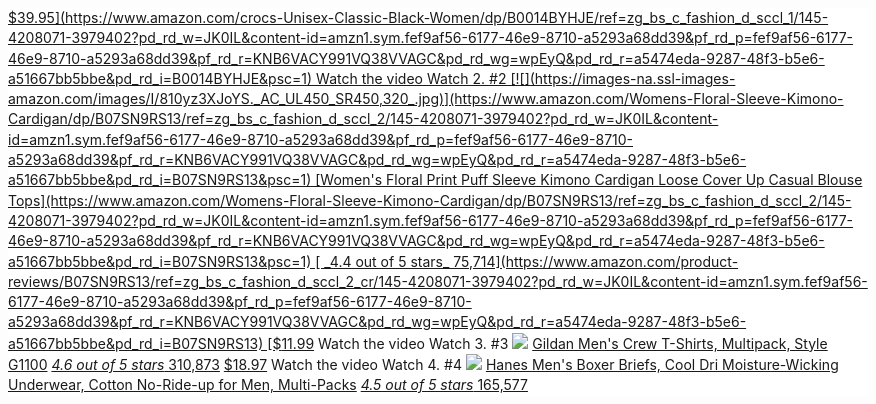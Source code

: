 [$39.95](https://www.amazon.com/crocs-Unisex-Classic-Black-Women/dp/B0014BYHJE/ref=zg_bs_c_fashion_d_sccl_1/145-4208071-3979402?pd_rd_w=JK0IL&content-id=amzn1.sym.fef9af56-6177-46e9-8710-a5293a68dd39&pf_rd_p=fef9af56-6177-46e9-8710-a5293a68dd39&pf_rd_r=KNB6VACY991VQ38VVAGC&pd_rd_wg=wpEyQ&pd_rd_r=a5474eda-9287-48f3-b5e6-a51667bb5bbe&pd_rd_i=B0014BYHJE&psc=1)
Watch the video
Watch 
  2. #2
[![](https://images-na.ssl-images-amazon.com/images/I/810yz3XJoYS._AC_UL450_SR450,320_.jpg)](https://www.amazon.com/Womens-Floral-Sleeve-Kimono-Cardigan/dp/B07SN9RS13/ref=zg_bs_c_fashion_d_sccl_2/145-4208071-3979402?pd_rd_w=JK0IL&content-id=amzn1.sym.fef9af56-6177-46e9-8710-a5293a68dd39&pf_rd_p=fef9af56-6177-46e9-8710-a5293a68dd39&pf_rd_r=KNB6VACY991VQ38VVAGC&pd_rd_wg=wpEyQ&pd_rd_r=a5474eda-9287-48f3-b5e6-a51667bb5bbe&pd_rd_i=B07SN9RS13&psc=1)
[Women's Floral Print Puff Sleeve Kimono Cardigan Loose Cover Up Casual Blouse Tops](https://www.amazon.com/Womens-Floral-Sleeve-Kimono-Cardigan/dp/B07SN9RS13/ref=zg_bs_c_fashion_d_sccl_2/145-4208071-3979402?pd_rd_w=JK0IL&content-id=amzn1.sym.fef9af56-6177-46e9-8710-a5293a68dd39&pf_rd_p=fef9af56-6177-46e9-8710-a5293a68dd39&pf_rd_r=KNB6VACY991VQ38VVAGC&pd_rd_wg=wpEyQ&pd_rd_r=a5474eda-9287-48f3-b5e6-a51667bb5bbe&pd_rd_i=B07SN9RS13&psc=1)
[ _4.4 out of 5 stars_ 75,714](https://www.amazon.com/product-reviews/B07SN9RS13/ref=zg_bs_c_fashion_d_sccl_2_cr/145-4208071-3979402?pd_rd_w=JK0IL&content-id=amzn1.sym.fef9af56-6177-46e9-8710-a5293a68dd39&pf_rd_p=fef9af56-6177-46e9-8710-a5293a68dd39&pf_rd_r=KNB6VACY991VQ38VVAGC&pd_rd_wg=wpEyQ&pd_rd_r=a5474eda-9287-48f3-b5e6-a51667bb5bbe&pd_rd_i=B07SN9RS13)
[$11.99](https://www.amazon.com/Womens-Floral-Sleeve-Kimono-Cardigan/dp/B07SN9RS13/ref=zg_bs_c_fashion_d_sccl_2/145-4208071-3979402?pd_rd_w=JK0IL&content-id=amzn1.sym.fef9af56-6177-46e9-8710-a5293a68dd39&pf_rd_p=fef9af56-6177-46e9-8710-a5293a68dd39&pf_rd_r=KNB6VACY991VQ38VVAGC&pd_rd_wg=wpEyQ&pd_rd_r=a5474eda-9287-48f3-b5e6-a51667bb5bbe&pd_rd_i=B07SN9RS13&psc=1)
Watch the video
Watch 
  3. #3
[![](https://images-na.ssl-images-amazon.com/images/I/61C-skMeafL._AC_UL450_SR450,320_.jpg)](https://www.amazon.com/Gildan-Mens-T-Shirt-White-Large/dp/B077ZMKWVM/ref=zg_bs_c_fashion_d_sccl_3/145-4208071-3979402?pd_rd_w=JK0IL&content-id=amzn1.sym.fef9af56-6177-46e9-8710-a5293a68dd39&pf_rd_p=fef9af56-6177-46e9-8710-a5293a68dd39&pf_rd_r=KNB6VACY991VQ38VVAGC&pd_rd_wg=wpEyQ&pd_rd_r=a5474eda-9287-48f3-b5e6-a51667bb5bbe&pd_rd_i=B077ZMKWVM&psc=1)
[Gildan Men's Crew T-Shirts, Multipack, Style G1100](https://www.amazon.com/Gildan-Mens-T-Shirt-White-Large/dp/B077ZMKWVM/ref=zg_bs_c_fashion_d_sccl_3/145-4208071-3979402?pd_rd_w=JK0IL&content-id=amzn1.sym.fef9af56-6177-46e9-8710-a5293a68dd39&pf_rd_p=fef9af56-6177-46e9-8710-a5293a68dd39&pf_rd_r=KNB6VACY991VQ38VVAGC&pd_rd_wg=wpEyQ&pd_rd_r=a5474eda-9287-48f3-b5e6-a51667bb5bbe&pd_rd_i=B077ZMKWVM&psc=1)
[ _4.6 out of 5 stars_ 310,873](https://www.amazon.com/product-reviews/B077ZMKWVM/ref=zg_bs_c_fashion_d_sccl_3_cr/145-4208071-3979402?pd_rd_w=JK0IL&content-id=amzn1.sym.fef9af56-6177-46e9-8710-a5293a68dd39&pf_rd_p=fef9af56-6177-46e9-8710-a5293a68dd39&pf_rd_r=KNB6VACY991VQ38VVAGC&pd_rd_wg=wpEyQ&pd_rd_r=a5474eda-9287-48f3-b5e6-a51667bb5bbe&pd_rd_i=B077ZMKWVM)
[$18.97](https://www.amazon.com/Gildan-Mens-T-Shirt-White-Large/dp/B077ZMKWVM/ref=zg_bs_c_fashion_d_sccl_3/145-4208071-3979402?pd_rd_w=JK0IL&content-id=amzn1.sym.fef9af56-6177-46e9-8710-a5293a68dd39&pf_rd_p=fef9af56-6177-46e9-8710-a5293a68dd39&pf_rd_r=KNB6VACY991VQ38VVAGC&pd_rd_wg=wpEyQ&pd_rd_r=a5474eda-9287-48f3-b5e6-a51667bb5bbe&pd_rd_i=B077ZMKWVM&psc=1)
Watch the video
Watch 
  4. #4
[![](https://images-na.ssl-images-amazon.com/images/I/81ZBOce1WwL._AC_UL450_SR450,320_.jpg)](https://www.amazon.com/Hanes-Breathable-ComfortFlex-Waistband-Multipack/dp/B086KSDTQ4/ref=zg_bs_c_fashion_d_sccl_4/145-4208071-3979402?pd_rd_w=JK0IL&content-id=amzn1.sym.fef9af56-6177-46e9-8710-a5293a68dd39&pf_rd_p=fef9af56-6177-46e9-8710-a5293a68dd39&pf_rd_r=KNB6VACY991VQ38VVAGC&pd_rd_wg=wpEyQ&pd_rd_r=a5474eda-9287-48f3-b5e6-a51667bb5bbe&pd_rd_i=B086KSDTQ4&psc=1)
[Hanes Men's Boxer Briefs, Cool Dri Moisture-Wicking Underwear, Cotton No-Ride-up for Men, Multi-Packs](https://www.amazon.com/Hanes-Breathable-ComfortFlex-Waistband-Multipack/dp/B086KSDTQ4/ref=zg_bs_c_fashion_d_sccl_4/145-4208071-3979402?pd_rd_w=JK0IL&content-id=amzn1.sym.fef9af56-6177-46e9-8710-a5293a68dd39&pf_rd_p=fef9af56-6177-46e9-8710-a5293a68dd39&pf_rd_r=KNB6VACY991VQ38VVAGC&pd_rd_wg=wpEyQ&pd_rd_r=a5474eda-9287-48f3-b5e6-a51667bb5bbe&pd_rd_i=B086KSDTQ4&psc=1)
[ _4.5 out of 5 stars_ 165,577](https://www.amazon.com/product-reviews/B086KSDTQ4/ref=zg_bs_c_fashion_d_sccl_4_cr/145-4208071-3979402?pd_rd_w=JK0IL&content-id=amzn1.sym.fef9af56-6177-46e9-8710-a5293a68dd39&pf_rd_p=fef9af56-6177-46e9-8710-a5293a68dd39&pf_rd_r=KNB6VACY991VQ38VVAGC&pd_rd_wg=wpEyQ&pd_rd_r=a5474eda-9287-48f3-b5e6-a51667bb5bbe&pd_rd_i=B086KSDTQ4)